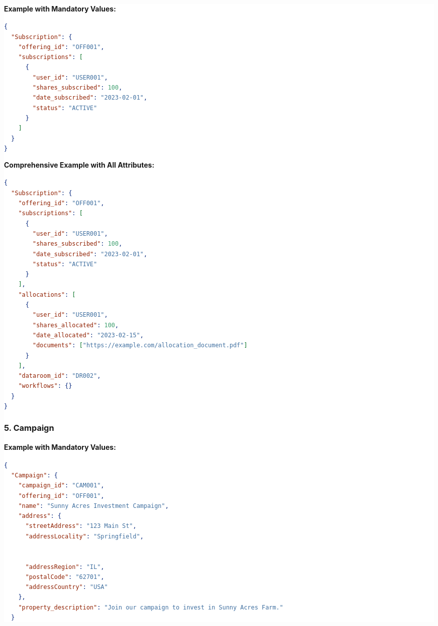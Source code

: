 **Example with Mandatory Values:**

```json
{
  "Subscription": {
    "offering_id": "OFF001",
    "subscriptions": [
      {
        "user_id": "USER001",
        "shares_subscribed": 100,
        "date_subscribed": "2023-02-01",
        "status": "ACTIVE"
      }
    ]
  }
}
```

**Comprehensive Example with All Attributes:**

```json
{
  "Subscription": {
    "offering_id": "OFF001",
    "subscriptions": [
      {
        "user_id": "USER001",
        "shares_subscribed": 100,
        "date_subscribed": "2023-02-01",
        "status": "ACTIVE"
      }
    ],
    "allocations": [
      {
        "user_id": "USER001",
        "shares_allocated": 100,
        "date_allocated": "2023-02-15",
        "documents": ["https://example.com/allocation_document.pdf"]
      }
    ],
    "dataroom_id": "DR002",
    "workflows": {}
  }
}
```

### 5. **Campaign**

**Example with Mandatory Values:**

```json
{
  "Campaign": {
    "campaign_id": "CAM001",
    "offering_id": "OFF001",
    "name": "Sunny Acres Investment Campaign",
    "address": {
      "streetAddress": "123 Main St",
      "addressLocality": "Springfield",


      "addressRegion": "IL",
      "postalCode": "62701",
      "addressCountry": "USA"
    },
    "property_description": "Join our campaign to invest in Sunny Acres Farm."
  }
```